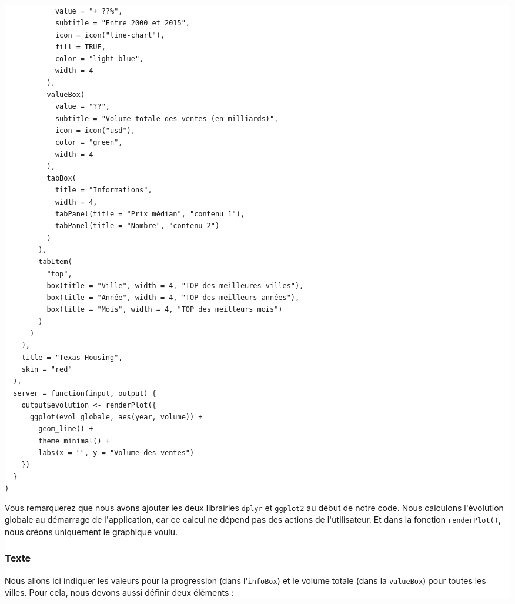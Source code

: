 ```{r ajout-graphique}
            value = "+ ??%",
            subtitle = "Entre 2000 et 2015",
            icon = icon("line-chart"),
            fill = TRUE,
            color = "light-blue",
            width = 4
          ),
          valueBox(
            value = "??",
            subtitle = "Volume totale des ventes (en milliards)",
            icon = icon("usd"),
            color = "green",
            width = 4
          ),
          tabBox(
            title = "Informations",
            width = 4,
            tabPanel(title = "Prix médian", "contenu 1"),
            tabPanel(title = "Nombre", "contenu 2")
          )
        ),
        tabItem(
          "top",
          box(title = "Ville", width = 4, "TOP des meilleures villes"),
          box(title = "Année", width = 4, "TOP des meilleurs années"),
          box(title = "Mois", width = 4, "TOP des meilleurs mois")
        )
      )
    ),
    title = "Texas Housing",
    skin = "red"
  ),
  server = function(input, output) {
    output$evolution <- renderPlot({
      ggplot(evol_globale, aes(year, volume)) +
        geom_line() +
        theme_minimal() +
        labs(x = "", y = "Volume des ventes")
    })
  }
)
```

Vous remarquerez que nous avons ajouter les deux librairies `dplyr` et `ggplot2` au début de notre code. Nous calculons l'évolution globale au démarrage de l'application, car ce calcul ne dépend pas des actions de l'utilisateur. Et dans la fonction `renderPlot()`, nous créons uniquement le graphique voulu.

### Texte

Nous allons ici indiquer les valeurs pour la progression (dans l'`infoBox`) et le volume totale (dans la `valueBox`) pour toutes les villes. Pour cela, nous devons aussi définir deux éléments :
